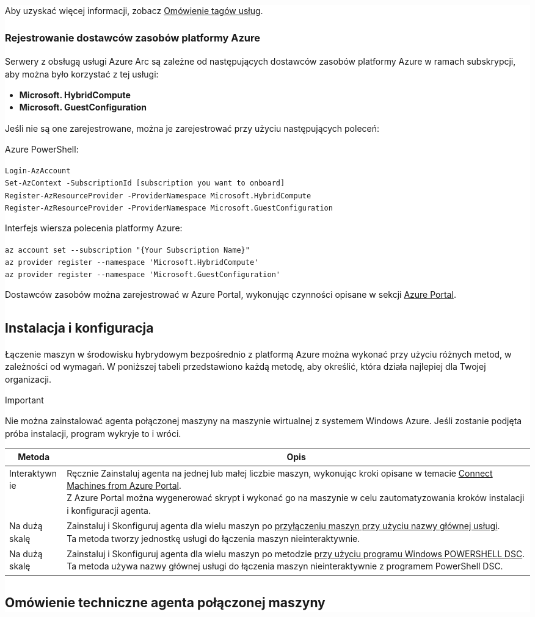 Aby uzyskać więcej informacji, zobacz [Omówienie tagów usług](../../virtual-network/service-tags-overview.md).

### <a name="register-azure-resource-providers"></a>Rejestrowanie dostawców zasobów platformy Azure

Serwery z obsługą usługi Azure Arc są zależne od następujących dostawców zasobów platformy Azure w ramach subskrypcji, aby można było korzystać z tej usługi:

* **Microsoft. HybridCompute**
* **Microsoft. GuestConfiguration**

Jeśli nie są one zarejestrowane, można je zarejestrować przy użyciu następujących poleceń:

Azure PowerShell:

```azurepowershell-interactive
Login-AzAccount
Set-AzContext -SubscriptionId [subscription you want to onboard]
Register-AzResourceProvider -ProviderNamespace Microsoft.HybridCompute
Register-AzResourceProvider -ProviderNamespace Microsoft.GuestConfiguration
```

Interfejs wiersza polecenia platformy Azure:

```azurecli-interactive
az account set --subscription "{Your Subscription Name}"
az provider register --namespace 'Microsoft.HybridCompute'
az provider register --namespace 'Microsoft.GuestConfiguration'
```

Dostawców zasobów można zarejestrować w Azure Portal, wykonując czynności opisane w sekcji [Azure Portal](../../azure-resource-manager/management/resource-providers-and-types.md#azure-portal).

## <a name="installation-and-configuration"></a>Instalacja i konfiguracja

Łączenie maszyn w środowisku hybrydowym bezpośrednio z platformą Azure można wykonać przy użyciu różnych metod, w zależności od wymagań. W poniższej tabeli przedstawiono każdą metodę, aby określić, która działa najlepiej dla Twojej organizacji.

> [!IMPORTANT]
> Nie można zainstalować agenta połączonej maszyny na maszynie wirtualnej z systemem Windows Azure. Jeśli zostanie podjęta próba instalacji, program wykryje to i wróci.

| Metoda | Opis |
|--------|-------------|
| Interaktywnie | Ręcznie Zainstaluj agenta na jednej lub małej liczbie maszyn, wykonując kroki opisane w temacie [Connect Machines from Azure Portal](onboard-portal.md).<br> Z Azure Portal można wygenerować skrypt i wykonać go na maszynie w celu zautomatyzowania kroków instalacji i konfiguracji agenta.|
| Na dużą skalę | Zainstaluj i Skonfiguruj agenta dla wielu maszyn po [przyłączeniu maszyn przy użyciu nazwy głównej usługi](onboard-service-principal.md).<br> Ta metoda tworzy jednostkę usługi do łączenia maszyn nieinteraktywnie.|
| Na dużą skalę | Zainstaluj i Skonfiguruj agenta dla wielu maszyn po metodzie [przy użyciu programu Windows POWERSHELL DSC](onboard-dsc.md).<br> Ta metoda używa nazwy głównej usługi do łączenia maszyn nieinteraktywnie z programem PowerShell DSC. |

## <a name="connected-machine-agent-technical-overview"></a>Omówienie techniczne agenta połączonej maszyny
